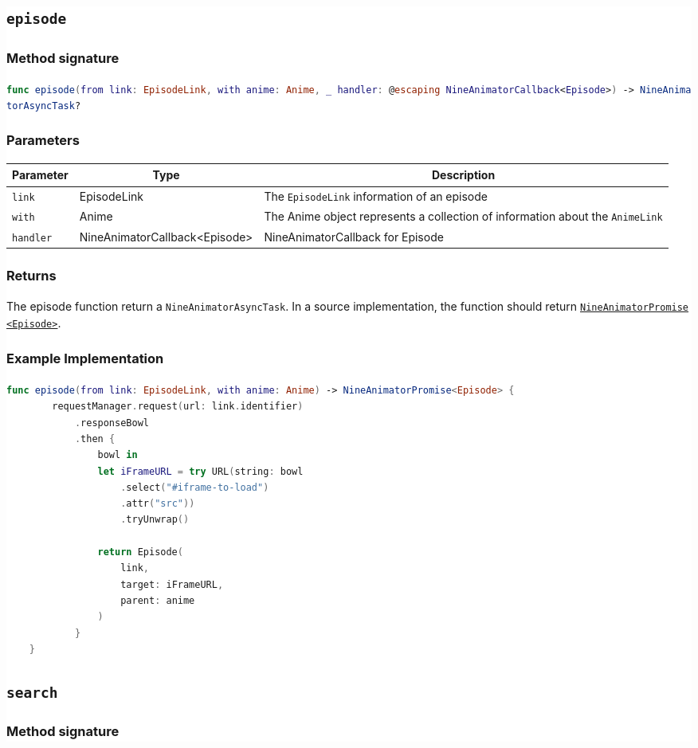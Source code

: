 ## `episode`

### Method signature

```swift
func episode(from link: EpisodeLink, with anime: Anime, _ handler: @escaping NineAnimatorCallback<Episode>) -> NineAnimatorAsyncTask?
```

### Parameters

| Parameter | Type                            | Description                                                                   |
| --------- | ------------------------------- | ----------------------------------------------------------------------------- |
| `link`    | EpisodeLink                     | The `EpisodeLink` information of an episode                                   |
| `with`    | Anime                           | The Anime object represents a collection of information about the `AnimeLink` |
| `handler` | NineAnimatorCallback\<Episode\> | NineAnimatorCallback for Episode                                              |

### Returns

The episode function return a `NineAnimatorAsyncTask`. In a source implementation, the function should return [`NineAnimatorPromise<Episode>`](/contribution/source-development/function-reference#episode).

### Example Implementation

```swift
func episode(from link: EpisodeLink, with anime: Anime) -> NineAnimatorPromise<Episode> {
        requestManager.request(url: link.identifier)
            .responseBowl
            .then {
                bowl in
                let iFrameURL = try URL(string: bowl
                    .select("#iframe-to-load")
                    .attr("src"))
                    .tryUnwrap()

                return Episode(
                    link,
                    target: iFrameURL,
                    parent: anime
                )
            }
    }
```

## `search`

### Method signature
